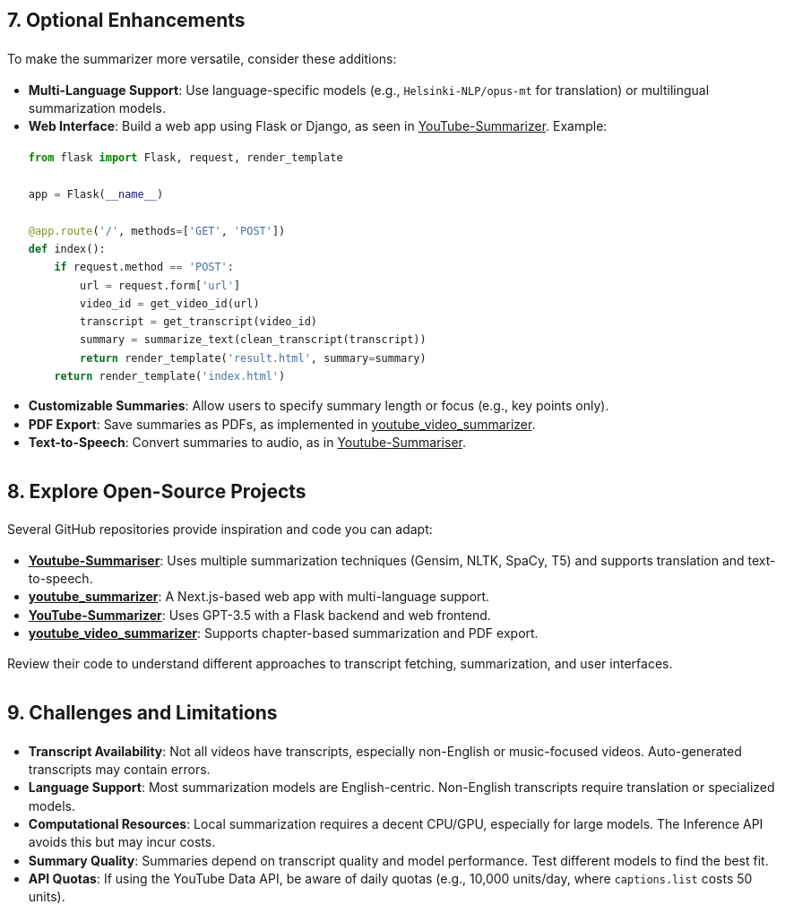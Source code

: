 ## 7. Optional Enhancements

To make the summarizer more versatile, consider these additions:
- **Multi-Language Support**: Use language-specific models (e.g., `Helsinki-NLP/opus-mt` for translation) or multilingual summarization models.
- **Web Interface**: Build a web app using Flask or Django, as seen in [YouTube-Summarizer](https://github.com/UmerrAli/YouTube-Summarizer). Example:
  ```python
  from flask import Flask, request, render_template

  app = Flask(__name__)

  @app.route('/', methods=['GET', 'POST'])
  def index():
      if request.method == 'POST':
          url = request.form['url']
          video_id = get_video_id(url)
          transcript = get_transcript(video_id)
          summary = summarize_text(clean_transcript(transcript))
          return render_template('result.html', summary=summary)
      return render_template('index.html')
  ```
- **Customizable Summaries**: Allow users to specify summary length or focus (e.g., key points only).
- **PDF Export**: Save summaries as PDFs, as implemented in [youtube_video_summarizer](https://github.com/bencmc/youtube_video_summarizer).
- **Text-to-Speech**: Convert summaries to audio, as in [Youtube-Summariser](https://github.com/somanyadav/Youtube-Summariser).

## 8. Explore Open-Source Projects

Several GitHub repositories provide inspiration and code you can adapt:
- **[Youtube-Summariser](https://github.com/somanyadav/Youtube-Summariser)**: Uses multiple summarization techniques (Gensim, NLTK, SpaCy, T5) and supports translation and text-to-speech.
- **[youtube_summarizer](https://github.com/DevRico003/youtube_summarizer)**: A Next.js-based web app with multi-language support.
- **[YouTube-Summarizer](https://github.com/UmerrAli/YouTube-Summarizer)**: Uses GPT-3.5 with a Flask backend and web frontend.
- **[youtube_video_summarizer](https://github.com/bencmc/youtube_video_summarizer)**: Supports chapter-based summarization and PDF export.

Review their code to understand different approaches to transcript fetching, summarization, and user interfaces.

## 9. Challenges and Limitations

- **Transcript Availability**: Not all videos have transcripts, especially non-English or music-focused videos. Auto-generated transcripts may contain errors.
- **Language Support**: Most summarization models are English-centric. Non-English transcripts require translation or specialized models.
- **Computational Resources**: Local summarization requires a decent CPU/GPU, especially for large models. The Inference API avoids this but may incur costs.
- **Summary Quality**: Summaries depend on transcript quality and model performance. Test different models to find the best fit.
- **API Quotas**: If using the YouTube Data API, be aware of daily quotas (e.g., 10,000 units/day, where `captions.list` costs 50 units).
